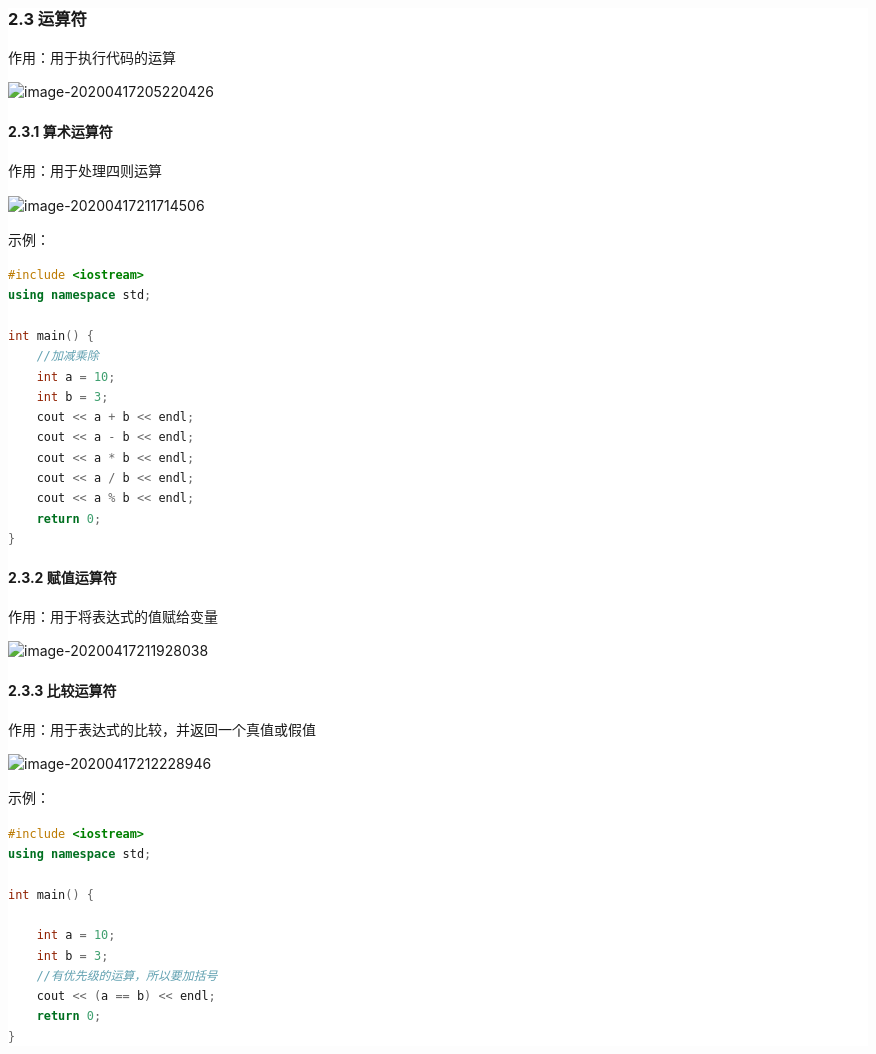 

### 2.3 运算符

作用：用于执行代码的运算

![image-20200417205220426](https://gitee.com//wugenqiang/PictureBed/raw/master/CS-Notes/20200417205221.png)

#### 2.3.1 算术运算符

作用：用于处理四则运算

![image-20200417211714506](https://gitee.com//wugenqiang/PictureBed/raw/master/CS-Notes/20200417211726.png)

示例：

```cpp
#include <iostream>
using namespace std;
 
int main() {
	//加减乘除
	int a = 10;
	int b = 3;
	cout << a + b << endl;
	cout << a - b << endl;
	cout << a * b << endl;
	cout << a / b << endl;
	cout << a % b << endl;
	return 0;
}
```

#### 2.3.2 赋值运算符

作用：用于将表达式的值赋给变量

![image-20200417211928038](https://gitee.com//wugenqiang/PictureBed/raw/master/CS-Notes/20200417211929.png)

#### 2.3.3 比较运算符

作用：用于表达式的比较，并返回一个真值或假值

![image-20200417212228946](https://gitee.com//wugenqiang/PictureBed/raw/master/CS-Notes/20200417212230.png)

示例：

```cpp
#include <iostream>
using namespace std;
 
int main() {
	
	int a = 10;
	int b = 3;
	//有优先级的运算，所以要加括号 
	cout << (a == b) << endl;
	return 0;
}
```
